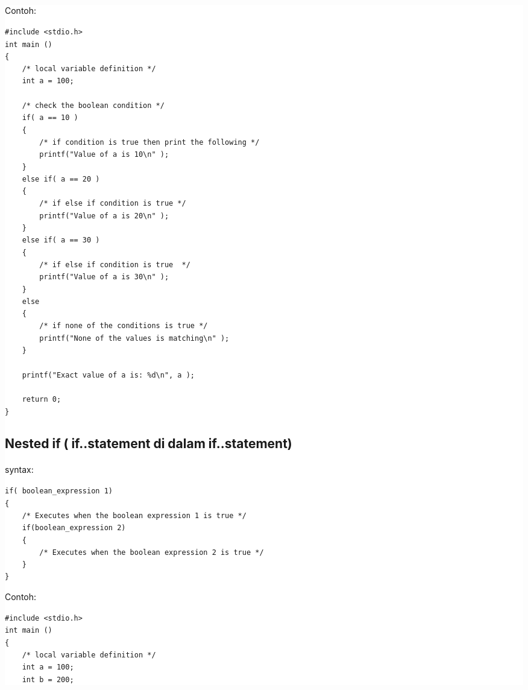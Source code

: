 Contoh: 

	#include <stdio.h>
	int main ()
	{
		/* local variable definition */
		int a = 100;
		
		/* check the boolean condition */
		if( a == 10 )
		{
			/* if condition is true then print the following */
			printf("Value of a is 10\n" );
		}
		else if( a == 20 )
		{
			/* if else if condition is true */
			printf("Value of a is 20\n" );
		}
		else if( a == 30 )
		{
			/* if else if condition is true  */
			printf("Value of a is 30\n" );
		}
		else
		{
			/* if none of the conditions is true */
			printf("None of the values is matching\n" );
		}
		
		printf("Exact value of a is: %d\n", a );
		
		return 0;
	}

## Nested if ( if..statement di dalam if..statement)

syntax: 

	if( boolean_expression 1)
	{
		/* Executes when the boolean expression 1 is true */
		if(boolean_expression 2)
		{
			/* Executes when the boolean expression 2 is true */
		}
	}
	
Contoh:

	#include <stdio.h>
	int main ()
	{
		/* local variable definition */
		int a = 100;
		int b = 200;
		